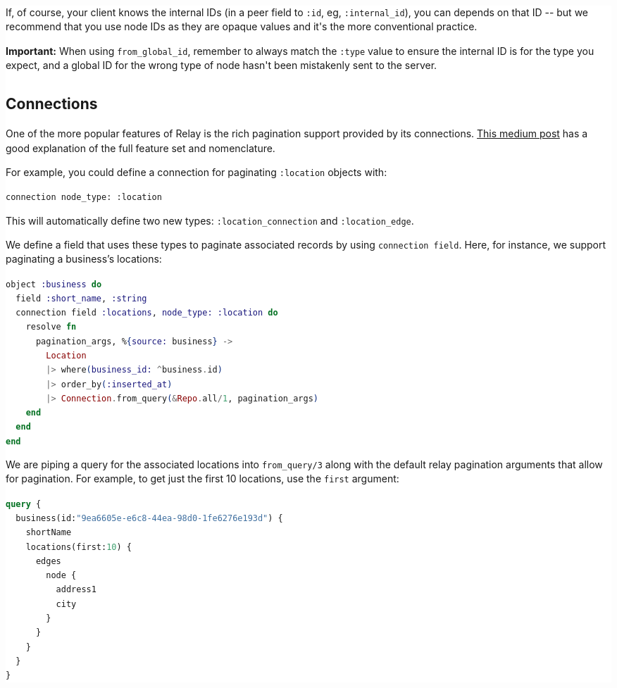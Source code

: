 If, of course, your client knows the internal IDs (in a peer field to `:id`, eg,
`:internal_id`), you can depends on that ID -- but we recommend that you use
node IDs as they are opaque values and it's the more conventional practice.

<p class="notice">
  <strong>Important:</strong> When using <code>from_global_id</code>, remember to always
  match the <code>:type</code> value to ensure the internal ID is for the type you expect,
  and a global ID for the wrong type of node hasn't been mistakenly sent to the
  server.
</p>

## Connections

One of the more popular features of Relay is the rich pagination support provided by its
connections. [This medium post](https://dev-blog.apollodata.com/explaining-graphql-connections-c48b7c3d6976)
has a good explanation of the full feature set and nomenclature.

For example, you could define a connection for paginating `:location` objects with:

`connection node_type: :location`

This will automatically define two new types: `:location_connection` and `:location_edge`.

We define a field that uses these types to paginate associated records by using
`connection field`. Here, for instance, we support paginating a business’s locations:

```elixir
object :business do
  field :short_name, :string
  connection field :locations, node_type: :location do
    resolve fn
      pagination_args, %{source: business} ->
        Location
        |> where(business_id: ^business.id)
        |> order_by(:inserted_at)
        |> Connection.from_query(&Repo.all/1, pagination_args)
    end
  end
end
```

We are piping a query for the associated locations into `from_query/3` along with the default
relay pagination arguments that allow for pagination. For example, to get just the first 10
locations, use the `first` argument:

```graphql
query {
  business(id:"9ea6605e-e6c8-44ea-98d0-1fe6276e193d") {
    shortName
    locations(first:10) {
      edges
        node {
          address1
          city
        }
      }
    }
  }
}
```
